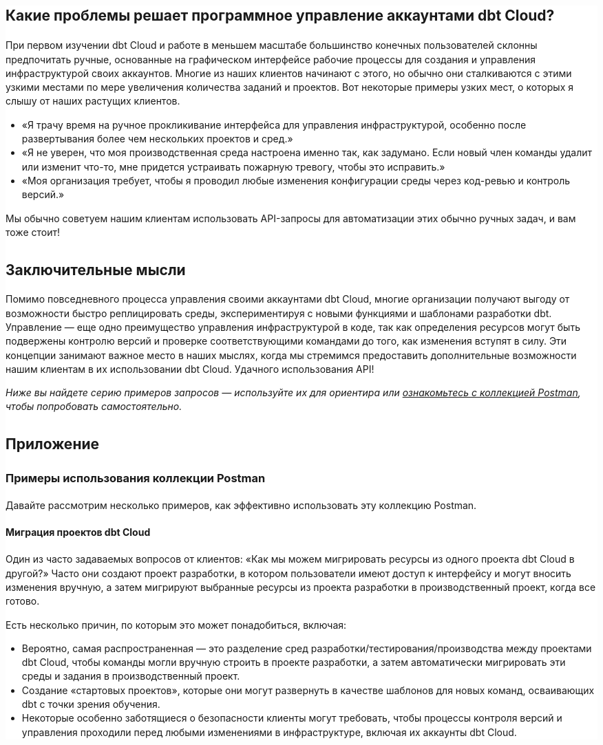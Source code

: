 ## Какие проблемы решает программное управление аккаунтами dbt Cloud?

При первом изучении dbt Cloud и работе в меньшем масштабе большинство конечных пользователей склонны предпочитать ручные, основанные на графическом интерфейсе рабочие процессы для создания и управления инфраструктурой своих аккаунтов. Многие из наших клиентов начинают с этого, но обычно они сталкиваются с этими узкими местами по мере увеличения количества заданий и проектов. Вот некоторые примеры узких мест, о которых я слышу от наших растущих клиентов.

- «Я трачу время на ручное прокликивание интерфейса для управления инфраструктурой, особенно после развертывания более чем нескольких проектов и сред.»
- «Я не уверен, что моя производственная среда настроена именно так, как задумано. Если новый член команды удалит или изменит что-то, мне придется устраивать пожарную тревогу, чтобы это исправить.»
- «Моя организация требует, чтобы я проводил любые изменения конфигурации среды через код-ревью и контроль версий.»

Мы обычно советуем нашим клиентам использовать API-запросы для автоматизации этих обычно ручных задач, и вам тоже стоит!

## Заключительные мысли

Помимо повседневного процесса управления своими аккаунтами dbt Cloud, многие организации получают выгоду от возможности быстро реплицировать среды, экспериментируя с новыми функциями и шаблонами разработки dbt. Управление — еще одно преимущество управления инфраструктурой в коде, так как определения ресурсов могут быть подвержены контролю версий и проверке соответствующими командами до того, как изменения вступят в силу. Эти концепции занимают важное место в наших мыслях, когда мы стремимся предоставить дополнительные возможности нашим клиентам в их использовании dbt Cloud. Удачного использования API!

*Ниже вы найдете серию примеров запросов — используйте их для ориентира или [ознакомьтесь с коллекцией Postman](https://dbtlabs.postman.co/workspace/Team-Workspace~520c7ac4-3895-4779-8bc3-9a11b5287c1c/request/12491709-23cd2368-aa58-4c9a-8f2d-e8d56abb6b1dlinklink), чтобы попробовать самостоятельно.*

## Приложение

### Примеры использования коллекции Postman

Давайте рассмотрим несколько примеров, как эффективно использовать эту коллекцию Postman.

#### Миграция проектов dbt Cloud

Один из часто задаваемых вопросов от клиентов: «Как мы можем мигрировать ресурсы из одного проекта dbt Cloud в другой?» Часто они создают проект разработки, в котором пользователи имеют доступ к интерфейсу и могут вносить изменения вручную, а затем мигрируют выбранные ресурсы из проекта разработки в производственный проект, когда все готово.

Есть несколько причин, по которым это может понадобиться, включая:

- Вероятно, самая распространенная — это разделение сред разработки/тестирования/производства между проектами dbt Cloud, чтобы команды могли вручную строить в проекте разработки, а затем автоматически мигрировать эти среды и задания в производственный проект.
- Создание «стартовых проектов», которые они могут развернуть в качестве шаблонов для новых команд, осваивающих dbt с точки зрения обучения.
- Некоторые особенно заботящиеся о безопасности клиенты могут требовать, чтобы процессы контроля версий и управления проходили перед любыми изменениями в инфраструктуре, включая их аккаунты dbt Cloud.
